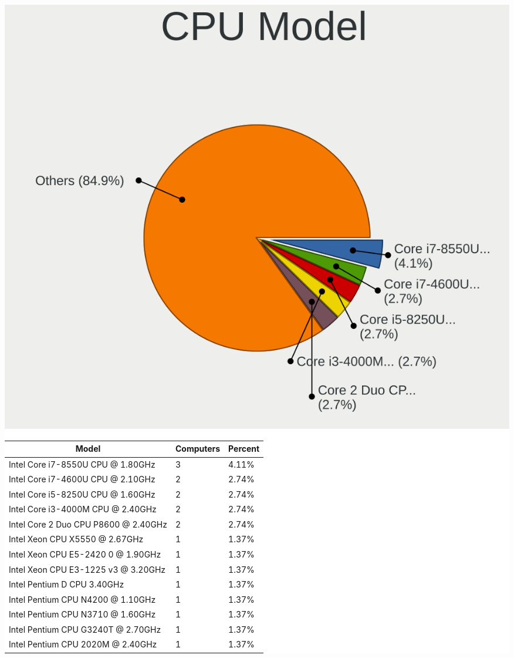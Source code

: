 ![CPU Model](./All/images/pie_chart/cpu_model.svg)


| Model                                         | Computers | Percent |
|-----------------------------------------------|-----------|---------|
| Intel Core i7-8550U CPU @ 1.80GHz             | 3         | 4.11%   |
| Intel Core i7-4600U CPU @ 2.10GHz             | 2         | 2.74%   |
| Intel Core i5-8250U CPU @ 1.60GHz             | 2         | 2.74%   |
| Intel Core i3-4000M CPU @ 2.40GHz             | 2         | 2.74%   |
| Intel Core 2 Duo CPU P8600 @ 2.40GHz          | 2         | 2.74%   |
| Intel Xeon CPU X5550 @ 2.67GHz                | 1         | 1.37%   |
| Intel Xeon CPU E5-2420 0 @ 1.90GHz            | 1         | 1.37%   |
| Intel Xeon CPU E3-1225 v3 @ 3.20GHz           | 1         | 1.37%   |
| Intel Pentium D CPU 3.40GHz                   | 1         | 1.37%   |
| Intel Pentium CPU N4200 @ 1.10GHz             | 1         | 1.37%   |
| Intel Pentium CPU N3710 @ 1.60GHz             | 1         | 1.37%   |
| Intel Pentium CPU G3240T @ 2.70GHz            | 1         | 1.37%   |
| Intel Pentium CPU 2020M @ 2.40GHz             | 1         | 1.37%   |